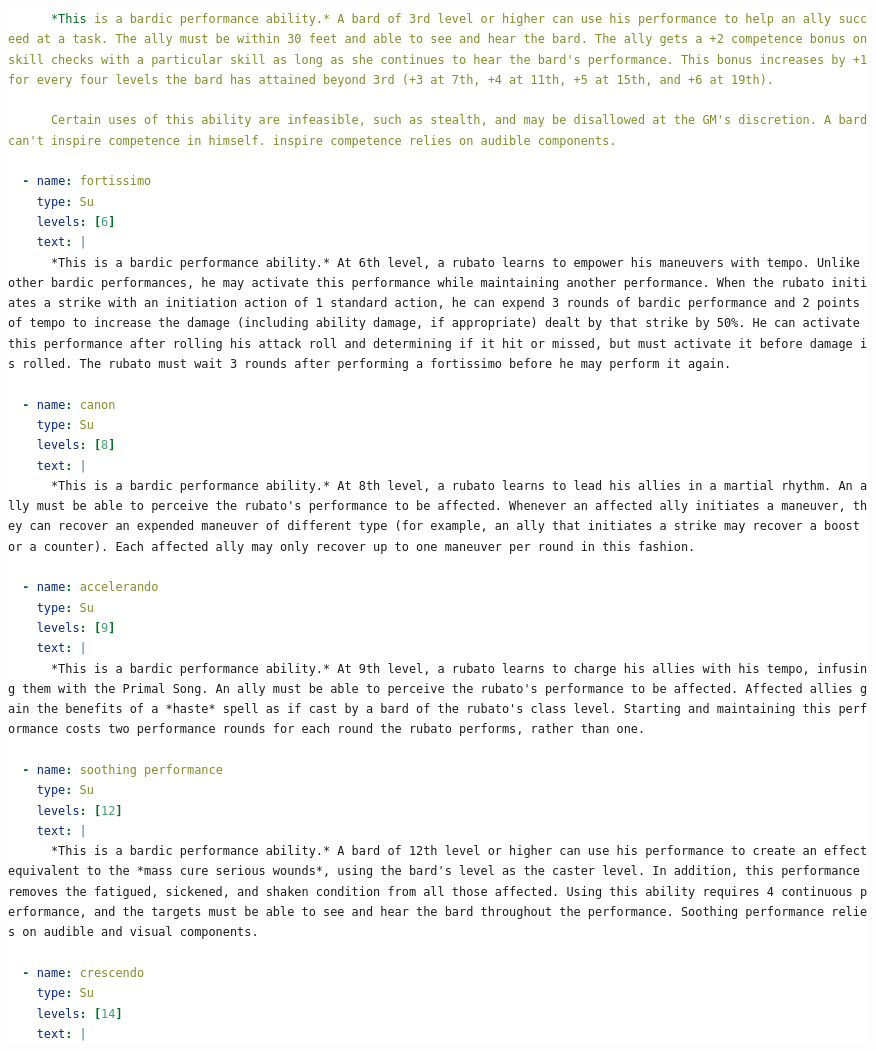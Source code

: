 ```yaml
      *This is a bardic performance ability.* A bard of 3rd level or higher can use his performance to help an ally succeed at a task. The ally must be within 30 feet and able to see and hear the bard. The ally gets a +2 competence bonus on skill checks with a particular skill as long as she continues to hear the bard's performance. This bonus increases by +1 for every four levels the bard has attained beyond 3rd (+3 at 7th, +4 at 11th, +5 at 15th, and +6 at 19th).

      Certain uses of this ability are infeasible, such as stealth, and may be disallowed at the GM's discretion. A bard can't inspire competence in himself. inspire competence relies on audible components.

  - name: fortissimo
    type: Su
    levels: [6]
    text: |
      *This is a bardic performance ability.* At 6th level, a rubato learns to empower his maneuvers with tempo. Unlike other bardic performances, he may activate this performance while maintaining another performance. When the rubato initiates a strike with an initiation action of 1 standard action, he can expend 3 rounds of bardic performance and 2 points of tempo to increase the damage (including ability damage, if appropriate) dealt by that strike by 50%. He can activate this performance after rolling his attack roll and determining if it hit or missed, but must activate it before damage is rolled. The rubato must wait 3 rounds after performing a fortissimo before he may perform it again.

  - name: canon
    type: Su
    levels: [8]
    text: |
      *This is a bardic performance ability.* At 8th level, a rubato learns to lead his allies in a martial rhythm. An ally must be able to perceive the rubato's performance to be affected. Whenever an affected ally initiates a maneuver, they can recover an expended maneuver of different type (for example, an ally that initiates a strike may recover a boost or a counter). Each affected ally may only recover up to one maneuver per round in this fashion.

  - name: accelerando
    type: Su
    levels: [9]
    text: |
      *This is a bardic performance ability.* At 9th level, a rubato learns to charge his allies with his tempo, infusing them with the Primal Song. An ally must be able to perceive the rubato's performance to be affected. Affected allies gain the benefits of a *haste* spell as if cast by a bard of the rubato's class level. Starting and maintaining this performance costs two performance rounds for each round the rubato performs, rather than one.

  - name: soothing performance
    type: Su
    levels: [12]
    text: |
      *This is a bardic performance ability.* A bard of 12th level or higher can use his performance to create an effect equivalent to the *mass cure serious wounds*, using the bard's level as the caster level. In addition, this performance removes the fatigued, sickened, and shaken condition from all those affected. Using this ability requires 4 continuous performance, and the targets must be able to see and hear the bard throughout the performance. Soothing performance relies on audible and visual components.

  - name: crescendo
    type: Su
    levels: [14]
    text: |
```